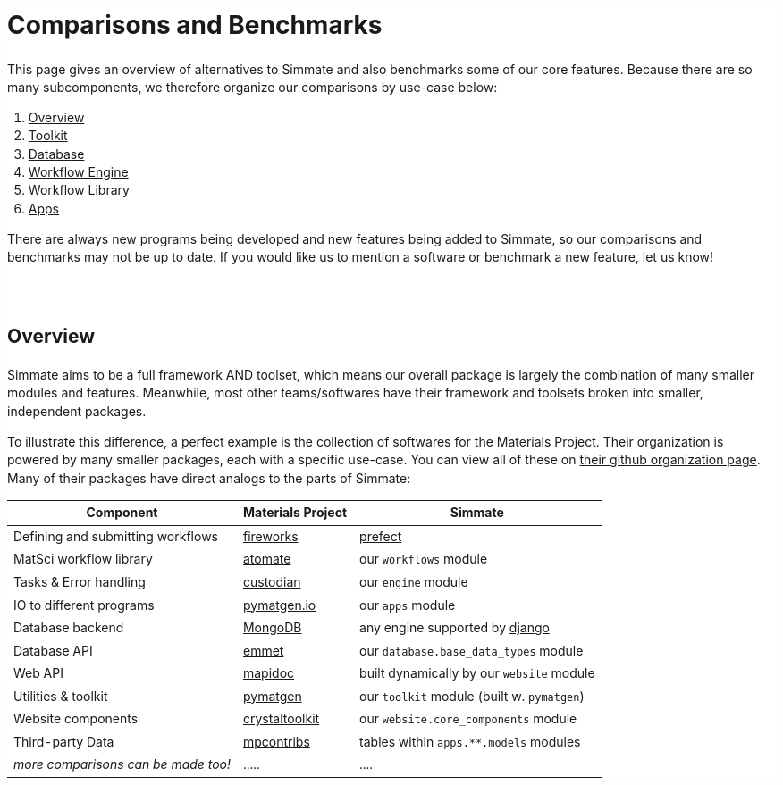 
# Comparisons and Benchmarks

This page gives an overview of alternatives to Simmate and also benchmarks some of our core features. Because there are so many subcomponents, we therefore organize our comparisons by use-case below:

1. [Overview](#overview)
2. [Toolkit](#toolkit)
3. [Database](#database)
4. [Workflow Engine](#workflow-engine)
5. [Workflow Library](#workflow-library)
6. [Apps](#apps)

There are always new programs being developed and new features being added to Simmate, so our comparisons and benchmarks may not be up to date. If you would like us to mention a software or benchmark a new feature, let us know!

</br>

## Overview

Simmate aims to be a full framework AND toolset, which means our overall package is largely the combination of many smaller modules and features. Meanwhile, most other teams/softwares have their framework and toolsets broken into smaller, independent packages. 

To illustrate this difference, a perfect example is the collection of softwares for the Materials Project. Their organization is powered by many smaller packages, each with a specific use-case. You can view all of these on [their github organization page](https://github.com/materialsproject). Many of their packages have direct analogs to the parts of Simmate:

Component | Materials Project | Simmate
------------ | ------------- | -------------
Defining and submitting workflows | [fireworks](https://github.com/materialsproject/fireworks) | [prefect](https://github.com/PrefectHQ/prefect)
MatSci workflow library | [atomate](https://github.com/hackingmaterials/atomate) | our `workflows` module
Tasks & Error handling | [custodian](https://github.com/materialsproject/custodian) | our `engine` module
IO to different programs | [pymatgen.io](https://github.com/materialsproject/pymatgen) | our `apps` module
Database backend | [MongoDB](https://github.com/mongodb/mongo-python-driver) | any engine supported by [django](https://github.com/django/django)
Database API | [emmet](https://github.com/materialsproject/emmet) | our `database.base_data_types` module 
Web API | [mapidoc](https://github.com/materialsproject/mapidoc) | built dynamically by our `website` module
Utilities & toolkit | [pymatgen](https://github.com/materialsproject/pymatgen) | our `toolkit` module (built w. `pymatgen`)
Website components | [crystaltoolkit](https://github.com/materialsproject/crystaltoolkit) | our `website.core_components` module
Third-party Data | [mpcontribs](https://github.com/materialsproject/MPContribs) | tables within `apps.**.models` modules
*more comparisons can be made too!* | ..... | ....
